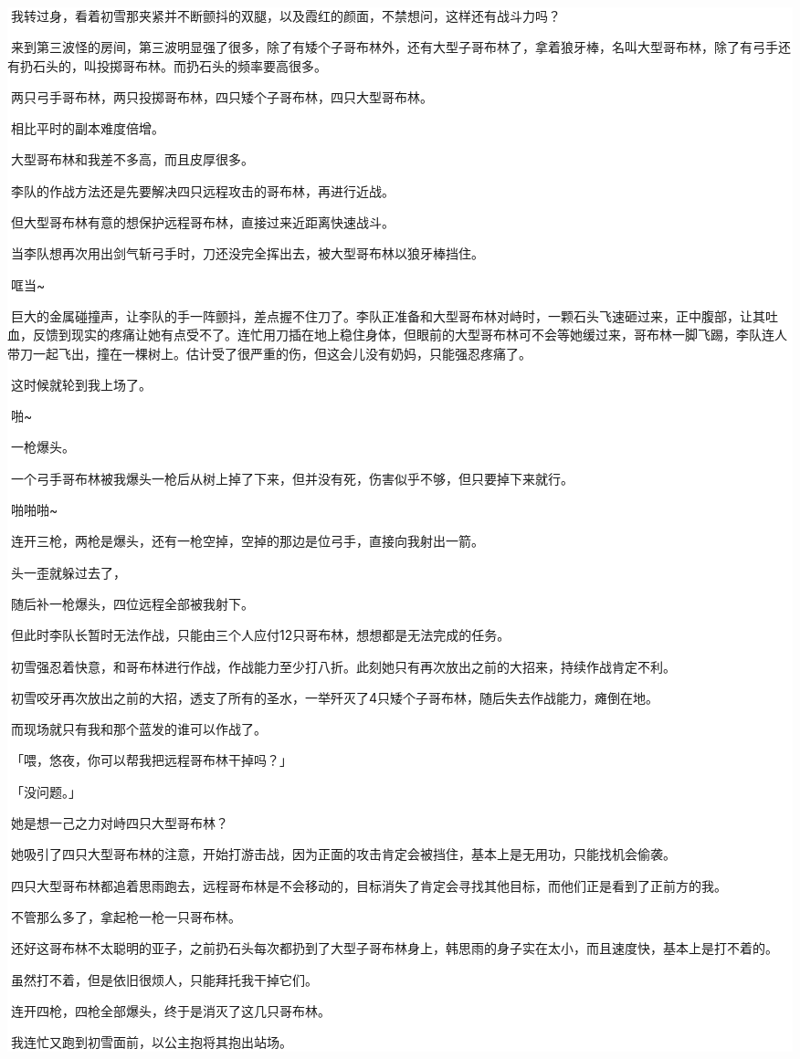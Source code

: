  我转过身，看着初雪那夹紧并不断颤抖的双腿，以及霞红的颜面，不禁想问，这样还有战斗力吗？

 来到第三波怪的房间，第三波明显强了很多，除了有矮个子哥布林外，还有大型子哥布林了，拿着狼牙棒，名叫大型哥布林，除了有弓手还有扔石头的，叫投掷哥布林。而扔石头的频率要高很多。

 两只弓手哥布林，两只投掷哥布林，四只矮个子哥布林，四只大型哥布林。

 相比平时的副本难度倍增。

 大型哥布林和我差不多高，而且皮厚很多。

 李队的作战方法还是先要解决四只远程攻击的哥布林，再进行近战。

 但大型哥布林有意的想保护远程哥布林，直接过来近距离快速战斗。

 当李队想再次用出剑气斩弓手时，刀还没完全挥出去，被大型哥布林以狼牙棒挡住。

 哐当~

 巨大的金属碰撞声，让李队的手一阵颤抖，差点握不住刀了。李队正准备和大型哥布林对峙时，一颗石头飞速砸过来，正中腹部，让其吐血，反馈到现实的疼痛让她有点受不了。连忙用刀插在地上稳住身体，但眼前的大型哥布林可不会等她缓过来，哥布林一脚飞踢，李队连人带刀一起飞出，撞在一棵树上。估计受了很严重的伤，但这会儿没有奶妈，只能强忍疼痛了。

 这时候就轮到我上场了。

 啪~

 一枪爆头。

 一个弓手哥布林被我爆头一枪后从树上掉了下来，但并没有死，伤害似乎不够，但只要掉下来就行。

 啪啪啪~

 连开三枪，两枪是爆头，还有一枪空掉，空掉的那边是位弓手，直接向我射出一箭。

 头一歪就躲过去了，

 随后补一枪爆头，四位远程全部被我射下。

 但此时李队长暂时无法作战，只能由三个人应付12只哥布林，想想都是无法完成的任务。

 初雪强忍着快意，和哥布林进行作战，作战能力至少打八折。此刻她只有再次放出之前的大招来，持续作战肯定不利。

 初雪咬牙再次放出之前的大招，透支了所有的圣水，一举歼灭了4只矮个子哥布林，随后失去作战能力，瘫倒在地。

 而现场就只有我和那个蓝发的谁可以作战了。

 「喂，悠夜，你可以帮我把远程哥布林干掉吗？」

 「没问题。」

 她是想一己之力对峙四只大型哥布林？

 她吸引了四只大型哥布林的注意，开始打游击战，因为正面的攻击肯定会被挡住，基本上是无用功，只能找机会偷袭。

 四只大型哥布林都追着思雨跑去，远程哥布林是不会移动的，目标消失了肯定会寻找其他目标，而他们正是看到了正前方的我。

 不管那么多了，拿起枪一枪一只哥布林。

 还好这哥布林不太聪明的亚子，之前扔石头每次都扔到了大型子哥布林身上，韩思雨的身子实在太小，而且速度快，基本上是打不着的。

 虽然打不着，但是依旧很烦人，只能拜托我干掉它们。

 连开四枪，四枪全部爆头，终于是消灭了这几只哥布林。

 我连忙又跑到初雪面前，以公主抱将其抱出站场。
